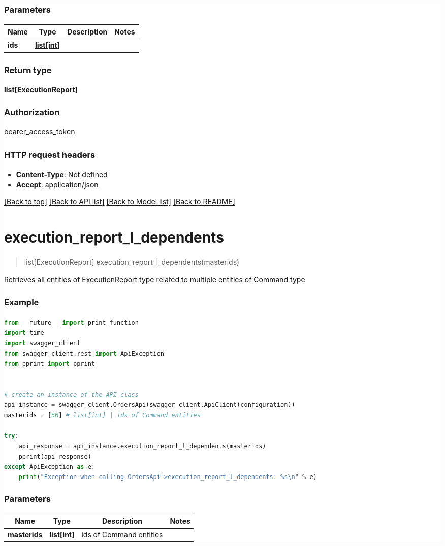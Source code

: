 ### Parameters

Name | Type | Description  | Notes
------------- | ------------- | ------------- | -------------
 **ids** | [**list[int]**](int.md)|  | 

### Return type

[**list[ExecutionReport]**](ExecutionReport.md)

### Authorization

[bearer_access_token](../README.md#bearer_access_token)

### HTTP request headers

 - **Content-Type**: Not defined
 - **Accept**: application/json

[[Back to top]](#) [[Back to API list]](../README.md#documentation-for-api-endpoints) [[Back to Model list]](../README.md#documentation-for-models) [[Back to README]](../README.md)

# **execution_report_l_dependents**
> list[ExecutionReport] execution_report_l_dependents(masterids)



Retrieves all entities of ExecutionReport type related to multiple entities of Command type

### Example
```python
from __future__ import print_function
import time
import swagger_client
from swagger_client.rest import ApiException
from pprint import pprint


# create an instance of the API class
api_instance = swagger_client.OrdersApi(swagger_client.ApiClient(configuration))
masterids = [56] # list[int] | ids of Command entities

try:
    api_response = api_instance.execution_report_l_dependents(masterids)
    pprint(api_response)
except ApiException as e:
    print("Exception when calling OrdersApi->execution_report_l_dependents: %s\n" % e)
```

### Parameters

Name | Type | Description  | Notes
------------- | ------------- | ------------- | -------------
 **masterids** | [**list[int]**](int.md)| ids of Command entities | 
